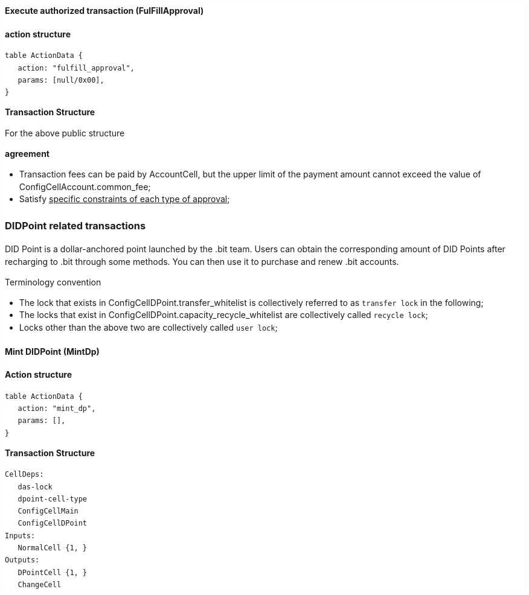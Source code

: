 #### Execute authorized transaction (FulFillApproval)

**action structure**

```
table ActionData {
   action: "fulfill_approval",
   params: [null/0x00],
}
```

**Transaction Structure**

For the above public structure

**agreement**

- Transaction fees can be paid by AccountCell, but the upper limit of the payment amount cannot exceed the value of ConfigCellAccount.common_fee;
- Satisfy [specific constraints of each type of approval](approval/basic-structure.md);

### DIDPoint related transactions
DID Point is a dollar-anchored point launched by the .bit team. Users can obtain the corresponding amount of DID Points after recharging to .bit through some methods. You can then use it to purchase and renew .bit accounts.

Terminology convention
- The lock that exists in ConfigCellDPoint.transfer_whitelist is collectively referred to as `transfer lock` in the following;
- The locks that exist in ConfigCellDPoint.capacity_recycle_whitelist are collectively called `recycle lock`;
- Locks other than the above two are collectively called `user lock`;
#### Mint DIDPoint (MintDp)

**Action structure**

```
table ActionData {
   action: "mint_dp",
   params: [],
}
```

**Transaction Structure**

```
CellDeps:
   das-lock
   dpoint-cell-type
   ConfigCellMain
   ConfigCellDPoint
Inputs:
   NormalCell {1, }
Outputs:
   DPointCell {1, }
   ChangeCell
```

